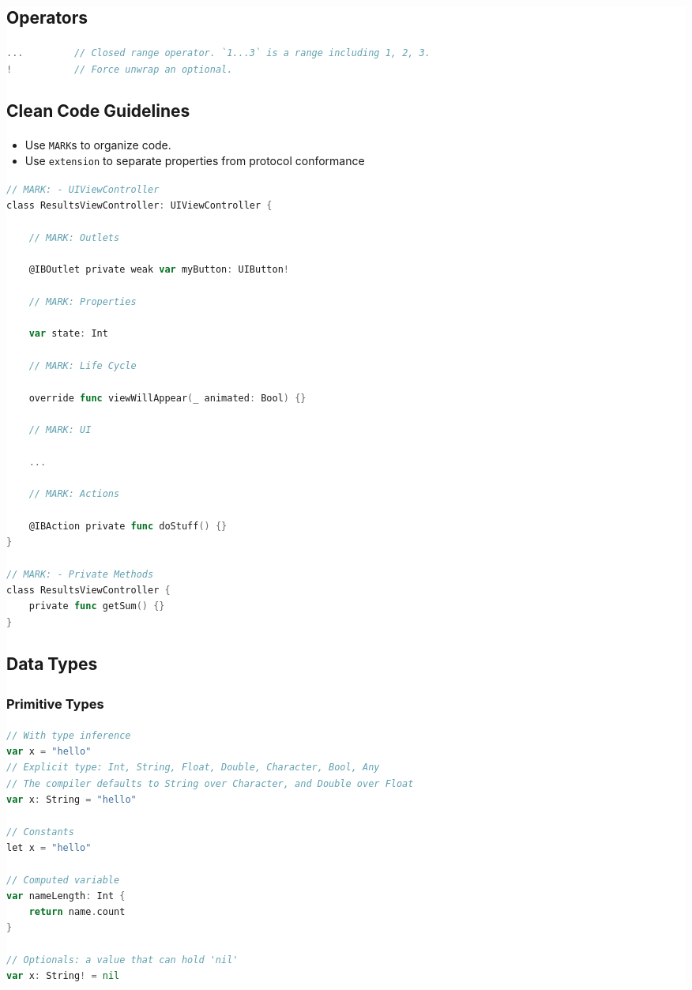 
## Operators
```go
...         // Closed range operator. `1...3` is a range including 1, 2, 3.
!           // Force unwrap an optional.
```

## Clean Code Guidelines
- Use `MARK`s to organize code.
- Use `extension` to separate properties from protocol conformance

```go
// MARK: - UIViewController
class ResultsViewController: UIViewController {
    
    // MARK: Outlets

    @IBOutlet private weak var myButton: UIButton!

    // MARK: Properties

    var state: Int

    // MARK: Life Cycle

    override func viewWillAppear(_ animated: Bool) {}
    
    // MARK: UI

    ...

    // MARK: Actions
    
    @IBAction private func doStuff() {}
}

// MARK: - Private Methods
class ResultsViewController {
    private func getSum() {}
}
```

## Data Types

### Primitive Types
```go
// With type inference
var x = "hello"
// Explicit type: Int, String, Float, Double, Character, Bool, Any
// The compiler defaults to String over Character, and Double over Float
var x: String = "hello"

// Constants
let x = "hello"

// Computed variable
var nameLength: Int {
    return name.count
}

// Optionals: a value that can hold 'nil'
var x: String! = nil
```